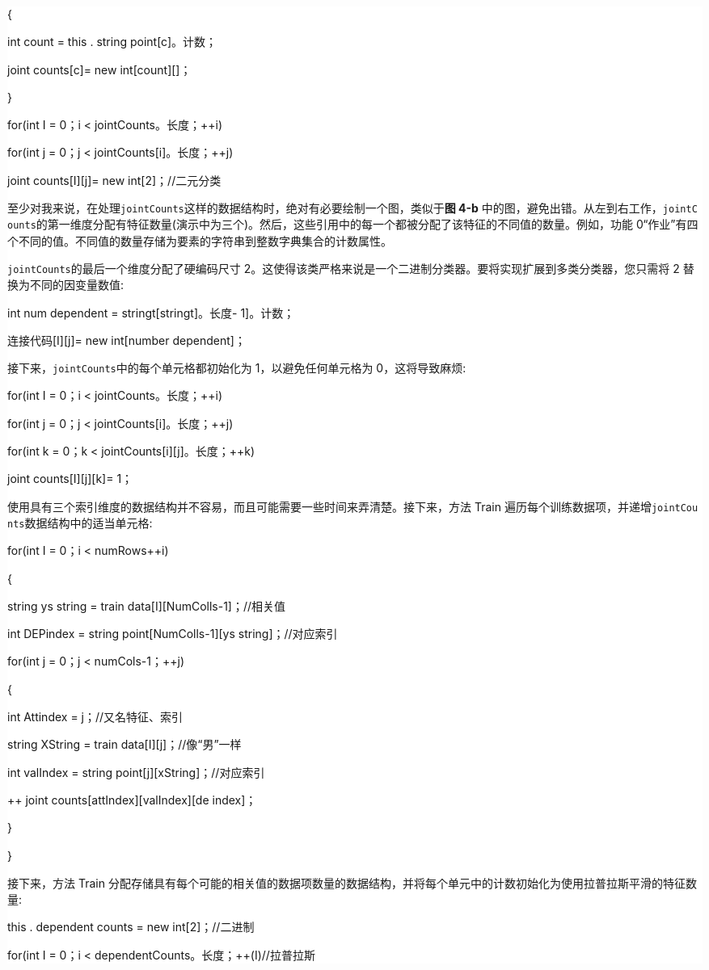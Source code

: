 {

int count = this . string point[c]。计数；

joint counts[c]= new int[count][]；

}

for(int I = 0；i < jointCounts。长度；++i)

for(int j = 0；j < jointCounts[i]。长度；++j)

joint counts[I][j]= new int[2]；//二元分类

至少对我来说，在处理`jointCounts`这样的数据结构时，绝对有必要绘制一个图，类似于**图 4-b** 中的图，避免出错。从左到右工作，`jointCounts`的第一维度分配有特征数量(演示中为三个)。然后，这些引用中的每一个都被分配了该特征的不同值的数量。例如，功能 0“作业”有四个不同的值。不同值的数量存储为要素的字符串到整数字典集合的计数属性。

`jointCounts`的最后一个维度分配了硬编码尺寸 2。这使得该类严格来说是一个二进制分类器。要将实现扩展到多类分类器，您只需将 2 替换为不同的因变量数值:

int num dependent = stringt[stringt]。长度- 1]。计数；

连接代码[I][j]= new int[number dependent]；

接下来，`jointCounts`中的每个单元格都初始化为 1，以避免任何单元格为 0，这将导致麻烦:

for(int I = 0；i < jointCounts。长度；++i)

for(int j = 0；j < jointCounts[i]。长度；++j)

for(int k = 0；k < jointCounts[i][j]。长度；++k)

joint counts[I][j][k]= 1；

使用具有三个索引维度的数据结构并不容易，而且可能需要一些时间来弄清楚。接下来，方法 Train 遍历每个训练数据项，并递增`jointCounts`数据结构中的适当单元格:

for(int I = 0；i < numRows++i)

{

string ys string = train data[I][NumColls-1]；//相关值

int DEPindex = string point[NumColls-1][ys string]；//对应索引

for(int j = 0；j < numCols-1；++j)

{

int Attindex = j；//又名特征、索引

string XString = train data[I][j]；//像“男”一样

int valIndex = string point[j][xString]；//对应索引

++ joint counts[attIndex][valIndex][de index]；

}

}

接下来，方法 Train 分配存储具有每个可能的相关值的数据项数量的数据结构，并将每个单元中的计数初始化为使用拉普拉斯平滑的特征数量:

this . dependent counts = new int[2]；//二进制

for(int I = 0；i < dependentCounts。长度；++(I)//拉普拉斯
